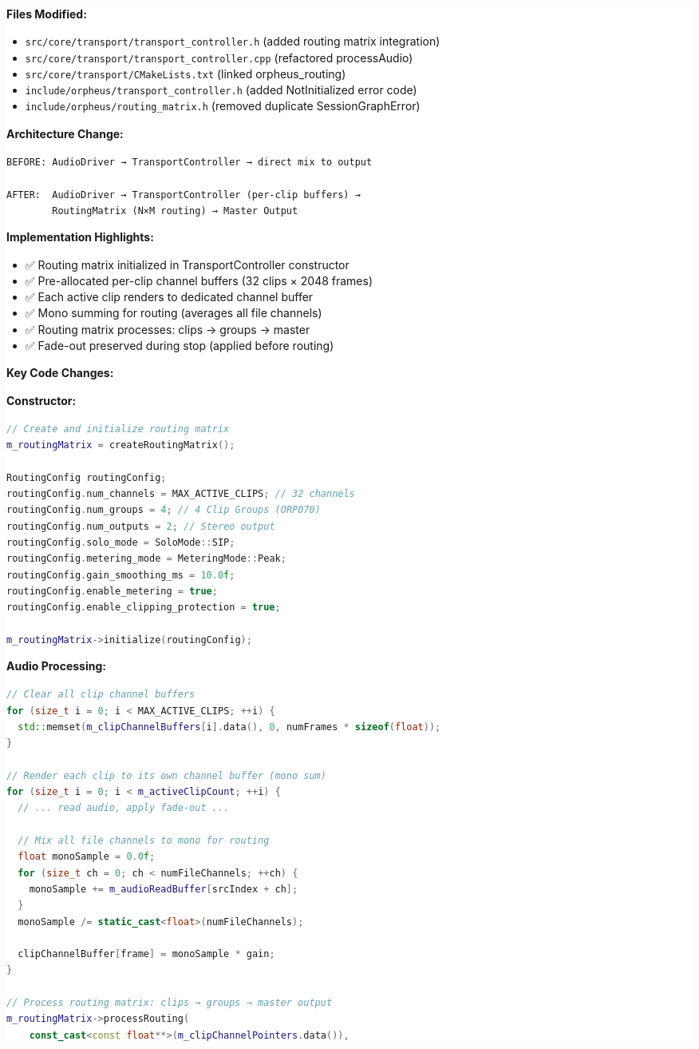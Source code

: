 **Files Modified:**
- `src/core/transport/transport_controller.h` (added routing matrix integration)
- `src/core/transport/transport_controller.cpp` (refactored processAudio)
- `src/core/transport/CMakeLists.txt` (linked orpheus_routing)
- `include/orpheus/transport_controller.h` (added NotInitialized error code)
- `include/orpheus/routing_matrix.h` (removed duplicate SessionGraphError)

**Architecture Change:**
```
BEFORE: AudioDriver → TransportController → direct mix to output

AFTER:  AudioDriver → TransportController (per-clip buffers) →
        RoutingMatrix (N×M routing) → Master Output
```

**Implementation Highlights:**
- ✅ Routing matrix initialized in TransportController constructor
- ✅ Pre-allocated per-clip channel buffers (32 clips × 2048 frames)
- ✅ Each active clip renders to dedicated channel buffer
- ✅ Mono summing for routing (averages all file channels)
- ✅ Routing matrix processes: clips → groups → master
- ✅ Fade-out preserved during stop (applied before routing)

**Key Code Changes:**

**Constructor:**
```cpp
// Create and initialize routing matrix
m_routingMatrix = createRoutingMatrix();

RoutingConfig routingConfig;
routingConfig.num_channels = MAX_ACTIVE_CLIPS; // 32 channels
routingConfig.num_groups = 4; // 4 Clip Groups (ORP070)
routingConfig.num_outputs = 2; // Stereo output
routingConfig.solo_mode = SoloMode::SIP;
routingConfig.metering_mode = MeteringMode::Peak;
routingConfig.gain_smoothing_ms = 10.0f;
routingConfig.enable_metering = true;
routingConfig.enable_clipping_protection = true;

m_routingMatrix->initialize(routingConfig);
```

**Audio Processing:**
```cpp
// Clear all clip channel buffers
for (size_t i = 0; i < MAX_ACTIVE_CLIPS; ++i) {
  std::memset(m_clipChannelBuffers[i].data(), 0, numFrames * sizeof(float));
}

// Render each clip to its own channel buffer (mono sum)
for (size_t i = 0; i < m_activeClipCount; ++i) {
  // ... read audio, apply fade-out ...

  // Mix all file channels to mono for routing
  float monoSample = 0.0f;
  for (size_t ch = 0; ch < numFileChannels; ++ch) {
    monoSample += m_audioReadBuffer[srcIndex + ch];
  }
  monoSample /= static_cast<float>(numFileChannels);

  clipChannelBuffer[frame] = monoSample * gain;
}

// Process routing matrix: clips → groups → master output
m_routingMatrix->processRouting(
    const_cast<const float**>(m_clipChannelPointers.data()),
```